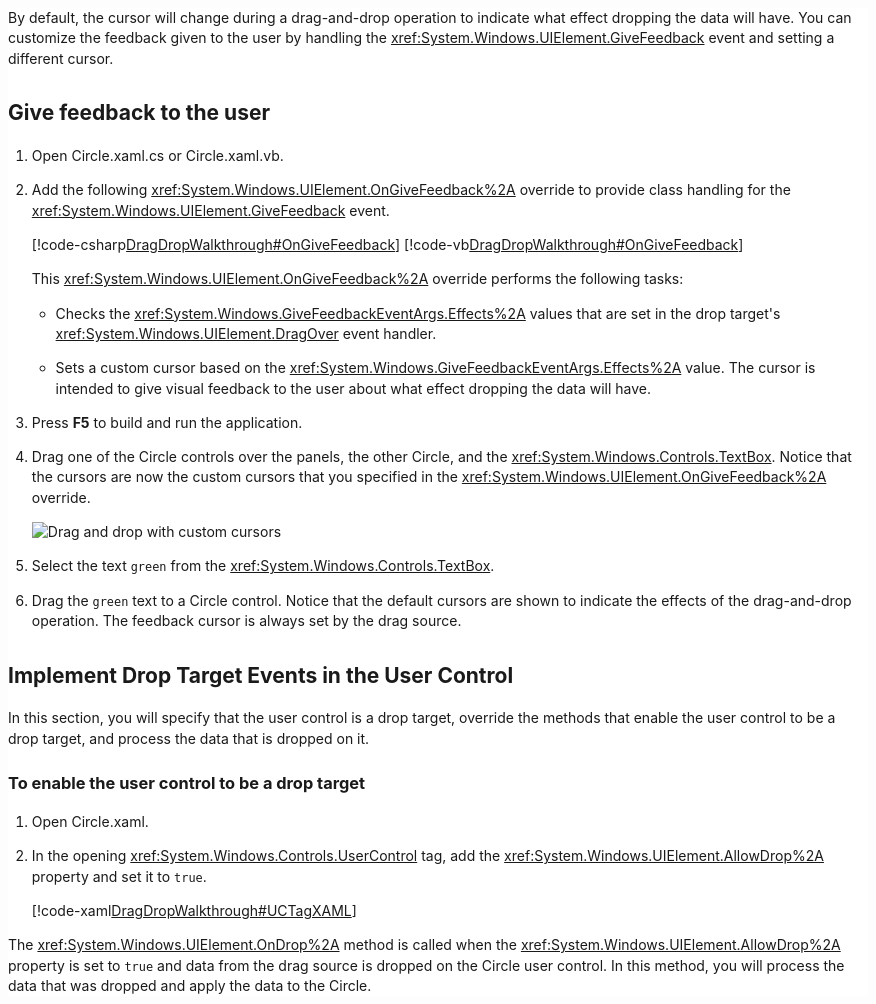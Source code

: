 By default, the cursor will change during a drag-and-drop operation to indicate what effect dropping the data will have. You can customize the feedback given to the user by handling the <xref:System.Windows.UIElement.GiveFeedback> event and setting a different cursor.

## Give feedback to the user

1. Open Circle.xaml.cs or Circle.xaml.vb.

2. Add the following <xref:System.Windows.UIElement.OnGiveFeedback%2A> override to provide class handling for the <xref:System.Windows.UIElement.GiveFeedback> event.

     [!code-csharp[DragDropWalkthrough#OnGiveFeedback](~/samples/snippets/csharp/VS_Snippets_Wpf/DragDropWalkthrough/CS/Circle.xaml.cs#ongivefeedback)]
     [!code-vb[DragDropWalkthrough#OnGiveFeedback](~/samples/snippets/visualbasic/VS_Snippets_Wpf/DragDropWalkthrough/VB/Circle.xaml.vb#ongivefeedback)]

     This <xref:System.Windows.UIElement.OnGiveFeedback%2A> override performs the following tasks:

    - Checks the <xref:System.Windows.GiveFeedbackEventArgs.Effects%2A> values that are set in the drop target's <xref:System.Windows.UIElement.DragOver> event handler.

    - Sets a custom cursor based on the <xref:System.Windows.GiveFeedbackEventArgs.Effects%2A> value. The cursor is intended to give visual feedback to the user about what effect dropping the data will have.

3. Press **F5** to build and run the application.

4. Drag one of the Circle controls over the panels, the other Circle, and the <xref:System.Windows.Controls.TextBox>. Notice that the cursors are now the custom cursors that you specified in the <xref:System.Windows.UIElement.OnGiveFeedback%2A> override.

     ![Drag and drop with custom cursors](./media/dragdrop-customcursor.png "DragDrop_CustomCursor")

5. Select the text `green` from the <xref:System.Windows.Controls.TextBox>.

6. Drag the `green` text to a Circle control. Notice that the default cursors are shown to indicate the effects of the drag-and-drop operation. The feedback cursor is always set by the drag source.

## Implement Drop Target Events in the User Control
 In this section, you will specify that the user control is a drop target, override the methods that enable the user control to be a drop target, and process the data that is dropped on it.

### To enable the user control to be a drop target

1. Open Circle.xaml.

2. In the opening <xref:System.Windows.Controls.UserControl> tag, add the <xref:System.Windows.UIElement.AllowDrop%2A> property and set it to `true`.

     [!code-xaml[DragDropWalkthrough#UCTagXAML](~/samples/snippets/csharp/VS_Snippets_Wpf/DragDropWalkthrough/CS/Circle.xaml#uctagxaml)]

The <xref:System.Windows.UIElement.OnDrop%2A> method is called when the <xref:System.Windows.UIElement.AllowDrop%2A> property is set to `true` and data from the drag source is dropped on the Circle user control. In this method, you will process the data that was dropped and apply the data to the Circle.
